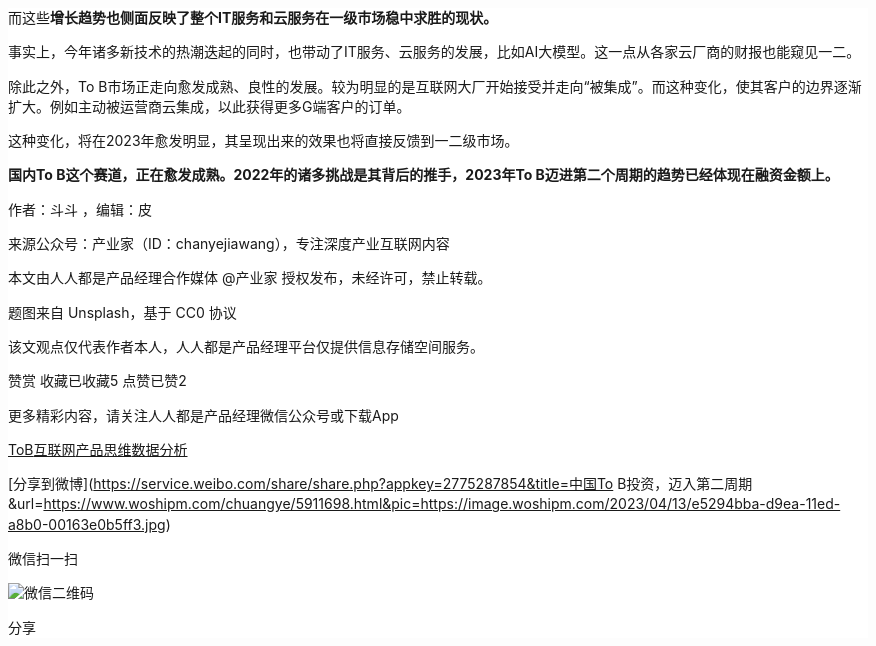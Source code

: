 而这些**增长趋势也侧面反映了整个IT服务和云服务在一级市场稳中求胜的现状。**

事实上，今年诸多新技术的热潮迭起的同时，也带动了IT服务、云服务的发展，比如AI大模型。这一点从各家云厂商的财报也能窥见一二。

除此之外，To B市场正走向愈发成熟、良性的发展。较为明显的是互联网大厂开始接受并走向“被集成”。而这种变化，使其客户的边界逐渐扩大。例如主动被运营商云集成，以此获得更多G端客户的订单。

这种变化，将在2023年愈发明显，其呈现出来的效果也将直接反馈到一二级市场。

**国内To B这个赛道，正在愈发成熟。2022年的诸多挑战是其背后的推手，2023年To B迈进第二个周期的趋势已经体现在融资金额上。**

作者：斗斗 ，编辑：皮

来源公众号：产业家（ID：chanyejiawang），专注深度产业互联网内容

本文由人人都是产品经理合作媒体 @产业家 授权发布，未经许可，禁止转载。

题图来自 Unsplash，基于 CC0 协议

该文观点仅代表作者本人，人人都是产品经理平台仅提供信息存储空间服务。

赞赏 收藏已收藏5 点赞已赞2

更多精彩内容，请关注人人都是产品经理微信公众号或下载App

[ToB](https://www.woshipm.com/tag/tob)[互联网](https://www.woshipm.com/tag/%e4%ba%92%e8%81%94%e7%bd%91)[产品思维](https://www.woshipm.com/tag/%e4%ba%a7%e5%93%81%e6%80%9d%e7%bb%b4)[数据分析](https://www.woshipm.com/tag/%e6%95%b0%e6%8d%ae%e5%88%86%e6%9e%90)

[分享到微博](https://service.weibo.com/share/share.php?appkey=2775287854&title=中国To B投资，迈入第二周期&url=https://www.woshipm.com/chuangye/5911698.html&pic=https://image.woshipm.com/2023/04/13/e5294bba-d9ea-11ed-a8b0-00163e0b5ff3.jpg)

微信扫一扫

![微信二维码](https://api.pwmqr.com/qrcode/create/?url=https://www.woshipm.com/chuangye/5911698.html)

分享